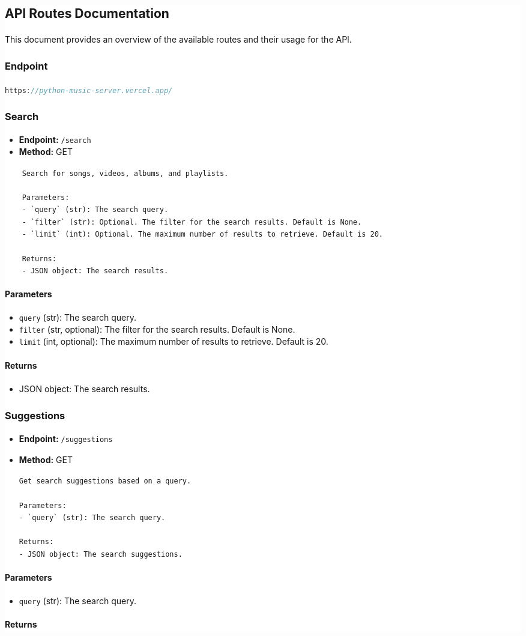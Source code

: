 ## API Routes Documentation

This document provides an overview of the available routes and their usage for the API.

### Endpoint
```javascript
https://python-music-server.vercel.app/
```

### Search

- **Endpoint:** `/search`
- **Method:** GET
```
    Search for songs, videos, albums, and playlists.

    Parameters:
    - `query` (str): The search query.
    - `filter` (str): Optional. The filter for the search results. Default is None.
    - `limit` (int): Optional. The maximum number of results to retrieve. Default is 20.

    Returns:
    - JSON object: The search results.
```

#### Parameters

- `query` (str): The search query.
- `filter` (str, optional): The filter for the search results. Default is None.
- `limit` (int, optional): The maximum number of results to retrieve. Default is 20.

#### Returns

- JSON object: The search results.

### Suggestions

- **Endpoint:** `/suggestions`
- **Method:** GET

    ```
    Get search suggestions based on a query.

    Parameters:
    - `query` (str): The search query.

    Returns:
    - JSON object: The search suggestions.
    ```

#### Parameters

- `query` (str): The search query.

#### Returns
